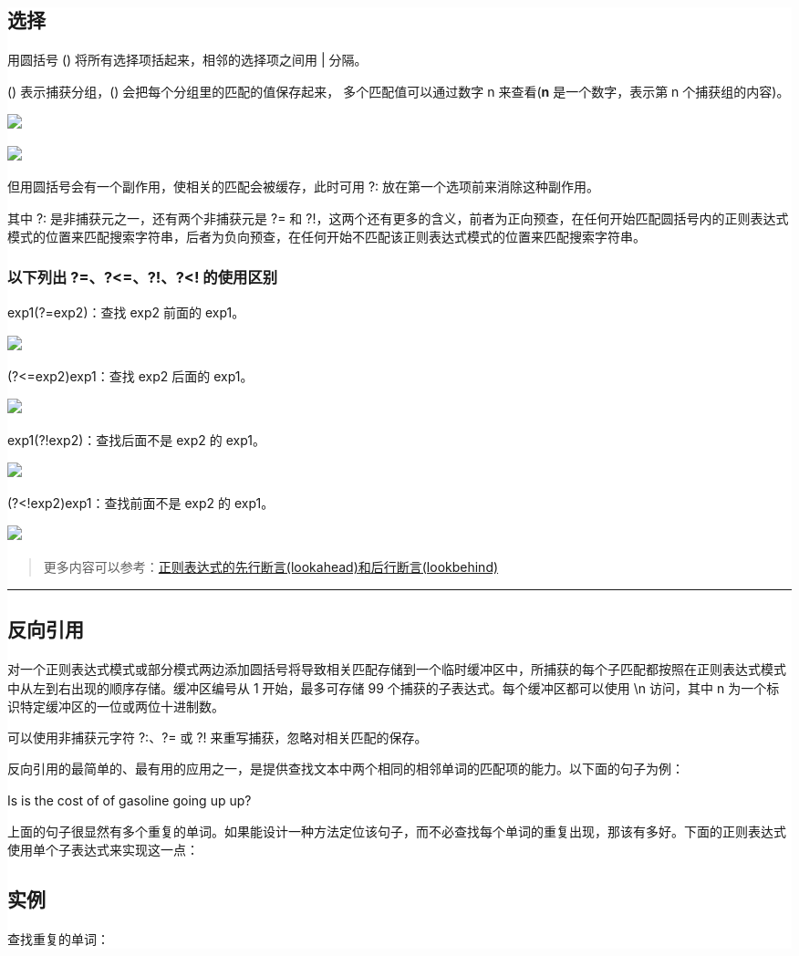 ## 选择

用圆括号 () 将所有选择项括起来，相邻的选择项之间用 | 分隔。

() 表示捕获分组，() 会把每个分组里的匹配的值保存起来， 多个匹配值可以通过数字 n 来查看(**n** 是一个数字，表示第 n 个捕获组的内容)。

![](https://www.runoob.com/wp-content/uploads/2014/03/366574CC-3706-4B4C-8782-1BFF4CF57582.jpg)

![](https://www.runoob.com/wp-content/uploads/2014/03/82A7298A-2A94-49E3-AA27-A7778EE89711.jpg)

但用圆括号会有一个副作用，使相关的匹配会被缓存，此时可用 ?: 放在第一个选项前来消除这种副作用。

其中 ?: 是非捕获元之一，还有两个非捕获元是 ?= 和 ?!，这两个还有更多的含义，前者为正向预查，在任何开始匹配圆括号内的正则表达式模式的位置来匹配搜索字符串，后者为负向预查，在任何开始不匹配该正则表达式模式的位置来匹配搜索字符串。

### 以下列出 ?=、?<=、?!、?<! 的使用区别

exp1(?=exp2)：查找 exp2 前面的 exp1。

![](https://www.runoob.com/wp-content/uploads/2014/03/reg-111.jpg)

(?<=exp2)exp1：查找 exp2 后面的 exp1。

![](https://www.runoob.com/wp-content/uploads/2014/03/reg-222.jpg)

exp1(?!exp2)：查找后面不是 exp2 的 exp1。

![](https://www.runoob.com/wp-content/uploads/2014/03/reg-333.jpg)

(?<!exp2)exp1：查找前面不是 exp2 的 exp1。

![](https://www.runoob.com/wp-content/uploads/2014/03/reg-444.jpg)

> 更多内容可以参考：[正则表达式的先行断言(lookahead)和后行断言(lookbehind)](https://www.runoob.com/w3cnote/reg-lookahead-lookbehind.html)

---

## 反向引用

对一个正则表达式模式或部分模式两边添加圆括号将导致相关匹配存储到一个临时缓冲区中，所捕获的每个子匹配都按照在正则表达式模式中从左到右出现的顺序存储。缓冲区编号从 1 开始，最多可存储 99 个捕获的子表达式。每个缓冲区都可以使用 \n 访问，其中 n 为一个标识特定缓冲区的一位或两位十进制数。

可以使用非捕获元字符 ?:、?= 或 ?! 来重写捕获，忽略对相关匹配的保存。

反向引用的最简单的、最有用的应用之一，是提供查找文本中两个相同的相邻单词的匹配项的能力。以下面的句子为例：

Is is the cost of of gasoline going up up?

上面的句子很显然有多个重复的单词。如果能设计一种方法定位该句子，而不必查找每个单词的重复出现，那该有多好。下面的正则表达式使用单个子表达式来实现这一点：

## 实例

查找重复的单词：
